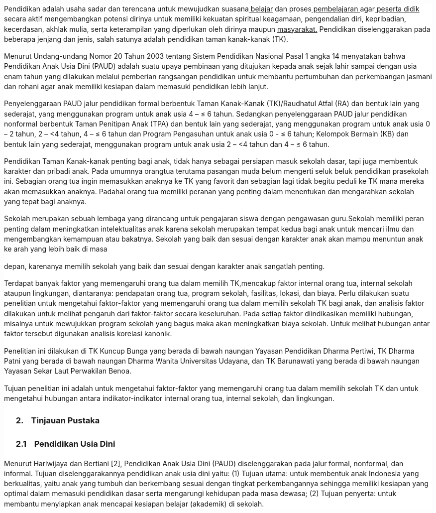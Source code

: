 <p><span class="font12">Pendidikan adalah usaha sadar dan terencana untuk mewujudkan suasana</span><a href="http://id.wikipedia.org/wiki/Belajar"><span class="font12"> belajar</span></a><span class="font12"> dan proses</span><a href="http://id.wikipedia.org/wiki/Pembelajaran"><span class="font12"> pembelajaran </span></a><span class="font12">agar</span><a href="http://id.wikipedia.org/wiki/Peserta_didik"><span class="font12"> peserta didik </span></a><span class="font12">secara aktif mengembangkan potensi dirinya untuk memiliki kekuatan spiritual keagamaan, pengendalian diri, kepribadian, kecerdasan, akhlak mulia, serta keterampilan yang diperlukan oleh dirinya maupun </span><a href="http://id.wikipedia.org/wiki/Masyarakat"><span class="font12">masyarakat.</span></a><span class="font12"> Pendidikan diselenggarakan pada beberapa jenjang dan jenis, salah satunya adalah pendidikan taman kanak-kanak (TK).</span></p>
<p><span class="font12">Menurut Undang-undang Nomor 20 Tahun 2003 tentang Sistem Pendidikan Nasional Pasal 1 angka 14 menyatakan bahwa Pendidikan Anak Usia Dini (PAUD) adalah suatu upaya pembinaan yang ditujukan kepada anak sejak lahir sampai dengan usia enam tahun yang dilakukan melalui pemberian rangsangan pendidikan untuk membantu pertumbuhan dan perkembangan jasmani dan rohani agar anak memiliki kesiapan dalam memasuki pendidikan lebih lanjut.</span></p>
<p><span class="font12">Penyelenggaraan PAUD jalur pendidikan formal berbentuk Taman Kanak-Kanak (TK)/Raudhatul Atfal (RA) dan bentuk lain yang sederajat, yang menggunakan program untuk anak usia 4 – ≤ 6 tahun. Sedangkan penyelenggaraan PAUD jalur pendidikan nonformal berbentuk Taman Penitipan Anak (TPA) dan bentuk lain yang sederajat, yang menggunakan program untuk anak usia 0 – 2 tahun, 2 – &lt;4 tahun, 4 – ≤ 6 tahun dan Program Pengasuhan untuk anak usia 0 - ≤ 6 tahun; Kelompok Bermain (KB) dan bentuk lain yang sederajat, menggunakan program untuk anak usia 2 – &lt;4 tahun dan 4 – ≤ 6 tahun.</span></p>
<p><span class="font12">Pendidikan Taman Kanak-kanak penting bagi anak, tidak hanya sebagai persiapan masuk sekolah dasar, tapi juga membentuk karakter dan pribadi anak. Pada umumnya orangtua terutama pasangan muda belum mengerti seluk beluk pendidikan prasekolah ini. Sebagian orang tua ingin memasukkan anaknya ke TK yang favorit dan sebagian lagi tidak begitu peduli ke TK mana mereka akan memasukkan anaknya. Padahal orang tua memiliki peranan yang penting dalam menentukan dan mengarahkan sekolah yang tepat bagi anaknya.</span></p>
<p><span class="font12">Sekolah merupakan sebuah lembaga yang dirancang untuk pengajaran siswa dengan pengawasan guru.Sekolah memiliki peran penting dalam meningkatkan intelektualitas anak karena sekolah merupakan tempat kedua bagi anak untuk mencari ilmu dan mengembangkan kemampuan atau bakatnya. Sekolah yang baik dan sesuai dengan karakter anak akan mampu menuntun anak ke arah yang lebih baik di masa</span></p>
<p><span class="font12">depan, karenanya memilih sekolah yang baik dan sesuai dengan karakter anak sangatlah penting.</span></p>
<p><span class="font12">Terdapat banyak faktor yang memengaruhi orang tua dalam memilih TK,mencakup faktor internal orang tua, internal sekolah ataupun lingkungan, diantaranya: pendapatan orang tua, program sekolah, fasilitas, lokasi, dan biaya. Perlu dilakukan suatu penelitian untuk mengetahui faktor-faktor yang memengaruhi orang tua dalam memilih sekolah TK bagi anak, dan analisis faktor dilakukan untuk melihat pengaruh dari faktor-faktor secara keseluruhan. Pada setiap faktor diindikasikan memiliki hubungan, misalnya untuk mewujukkan program sekolah yang bagus maka akan meningkatkan biaya sekolah. Untuk melihat hubungan antar faktor tersebut digunakan analisis korelasi kanonik.</span></p>
<p><span class="font12">Penelitian ini dilakukan di TK Kuncup Bunga yang berada di bawah naungan Yayasan Pendidikan Dharma Pertiwi, TK Dharma Patni yang berada di bawah naungan Dharma Wanita Universitas Udayana, dan TK Barunawati yang berada di bawah naungan Yayasan Sekar Laut Perwakilan Benoa.</span></p>
<p><span class="font12">Tujuan penelitian ini adalah untuk mengetahui faktor-faktor yang memengaruhi orang tua dalam memilih sekolah TK dan untuk mengetahui hubungan antara indikator-indikator internal orang tua, internal sekolah, dan lingkungan.</span></p>
<ul style="list-style:none;"><li>
<h3><a name="bookmark10"></a><span class="font12" style="font-weight:bold;"><a name="bookmark11"></a>2. &nbsp;&nbsp;&nbsp;Tinjauan Pustaka</span><br><br><span class="font12" style="font-weight:bold;"><a name="bookmark12"></a>2.1 &nbsp;&nbsp;&nbsp;Pendidikan Usia Dini</span></h3></li></ul>
<p><span class="font12">Menurut Hariwijaya dan Bertiani [2], Pendidikan Anak Usia Dini (PAUD) diselenggarakan pada jalur formal, nonformal, dan informal. Tujuan diselenggarakannya pendidikan anak usia dini yaitu: (1) Tujuan utama: untuk membentuk anak Indonesia yang berkualitas, yaitu anak yang tumbuh dan berkembang sesuai dengan tingkat perkembangannya sehingga memiliki kesiapan yang optimal dalam memasuki pendidikan dasar serta mengarungi kehidupan pada masa dewasa; (2) Tujuan penyerta: untuk membantu menyiapkan anak mencapai kesiapan belajar (akademik) di sekolah.</span></p>